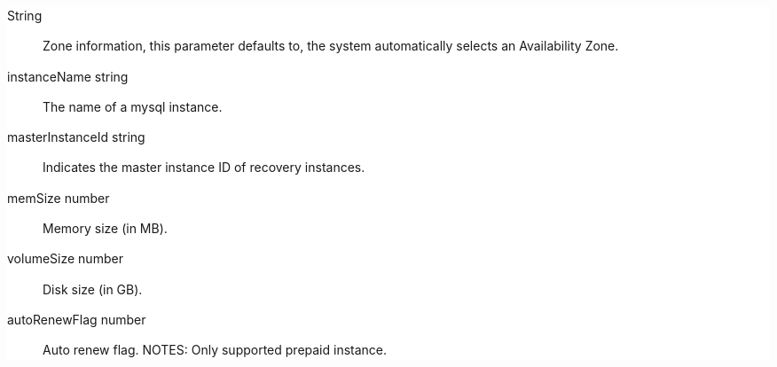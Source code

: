 </span>
        <span class="property-indicator"></span>
        <span class="property-type">String</span>
    </dt>
    <dd><p>Zone information, this parameter defaults to, the system automatically selects an Availability Zone.</p>
</dd></dl>
</pulumi-choosable>
</div>

<div>
<pulumi-choosable type="language" values="javascript,typescript">
<dl class="resources-properties"><dt class="property-required"
            title="Required">
        <span id="instancename_nodejs">
<a data-swiftype-name="resource-property" data-swiftype-type="text" href="#instancename_nodejs" style="color: inherit; text-decoration: inherit;">instance<wbr>Name</a>
</span>
        <span class="property-indicator"></span>
        <span class="property-type">string</span>
    </dt>
    <dd><p>The name of a mysql instance.</p>
</dd><dt class="property-required"
            title="Required">
        <span id="masterinstanceid_nodejs">
<a data-swiftype-name="resource-property" data-swiftype-type="text" href="#masterinstanceid_nodejs" style="color: inherit; text-decoration: inherit;">master<wbr>Instance<wbr>Id</a>
</span>
        <span class="property-indicator"></span>
        <span class="property-type">string</span>
    </dt>
    <dd><p>Indicates the master instance ID of recovery instances.</p>
</dd><dt class="property-required"
            title="Required">
        <span id="memsize_nodejs">
<a data-swiftype-name="resource-property" data-swiftype-type="text" href="#memsize_nodejs" style="color: inherit; text-decoration: inherit;">mem<wbr>Size</a>
</span>
        <span class="property-indicator"></span>
        <span class="property-type">number</span>
    </dt>
    <dd><p>Memory size (in MB).</p>
</dd><dt class="property-required"
            title="Required">
        <span id="volumesize_nodejs">
<a data-swiftype-name="resource-property" data-swiftype-type="text" href="#volumesize_nodejs" style="color: inherit; text-decoration: inherit;">volume<wbr>Size</a>
</span>
        <span class="property-indicator"></span>
        <span class="property-type">number</span>
    </dt>
    <dd><p>Disk size (in GB).</p>
</dd><dt class="property-optional"
            title="Optional">
        <span id="autorenewflag_nodejs">
<a data-swiftype-name="resource-property" data-swiftype-type="text" href="#autorenewflag_nodejs" style="color: inherit; text-decoration: inherit;">auto<wbr>Renew<wbr>Flag</a>
</span>
        <span class="property-indicator"></span>
        <span class="property-type">number</span>
    </dt>
    <dd><p>Auto renew flag. NOTES: Only supported prepaid instance.</p>
</dd><dt class="property-optional property-replacement"
            title="Optional">